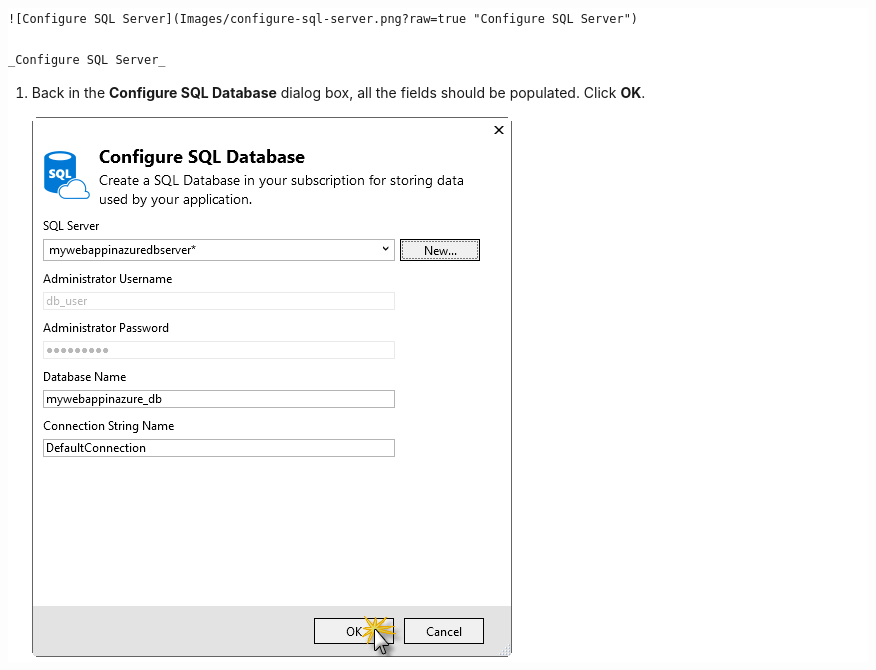 	![Configure SQL Server](Images/configure-sql-server.png?raw=true "Configure SQL Server")

	_Configure SQL Server_

1. Back in the **Configure SQL Database** dialog box, all the fields should be populated. Click **OK**.

	![Configure SQL Database](Images/configure-sql-database.png?raw=true "Configure SQL Database")
